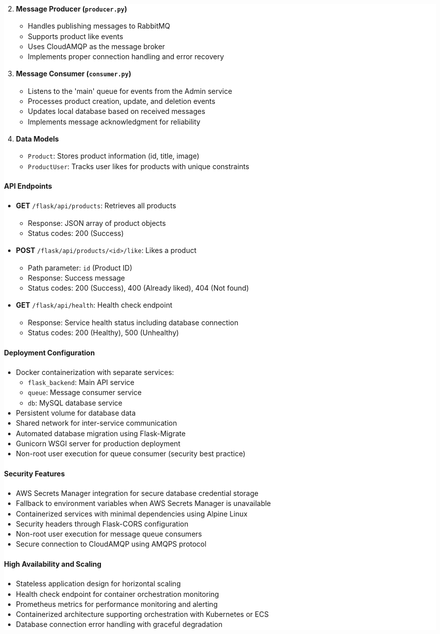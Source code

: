 2. **Message Producer (`producer.py`)**
   - Handles publishing messages to RabbitMQ
   - Supports product like events
   - Uses CloudAMQP as the message broker
   - Implements proper connection handling and error recovery

3. **Message Consumer (`consumer.py`)**
   - Listens to the 'main' queue for events from the Admin service
   - Processes product creation, update, and deletion events
   - Updates local database based on received messages
   - Implements message acknowledgment for reliability

4. **Data Models**
   - `Product`: Stores product information (id, title, image)
   - `ProductUser`: Tracks user likes for products with unique constraints

#### API Endpoints

- **GET** `/flask/api/products`: Retrieves all products
  - Response: JSON array of product objects
  - Status codes: 200 (Success)

- **POST** `/flask/api/products/<id>/like`: Likes a product
  - Path parameter: `id` (Product ID)
  - Response: Success message
  - Status codes: 200 (Success), 400 (Already liked), 404 (Not found)

- **GET** `/flask/api/health`: Health check endpoint
  - Response: Service health status including database connection
  - Status codes: 200 (Healthy), 500 (Unhealthy)

#### Deployment Configuration

- Docker containerization with separate services:
  - `flask_backend`: Main API service
  - `queue`: Message consumer service
  - `db`: MySQL database service
- Persistent volume for database data
- Shared network for inter-service communication
- Automated database migration using Flask-Migrate
- Gunicorn WSGI server for production deployment
- Non-root user execution for queue consumer (security best practice)

#### Security Features

- AWS Secrets Manager integration for secure database credential storage
- Fallback to environment variables when AWS Secrets Manager is unavailable
- Containerized services with minimal dependencies using Alpine Linux
- Security headers through Flask-CORS configuration
- Non-root user execution for message queue consumers
- Secure connection to CloudAMQP using AMQPS protocol

#### High Availability and Scaling

- Stateless application design for horizontal scaling
- Health check endpoint for container orchestration monitoring
- Prometheus metrics for performance monitoring and alerting
- Containerized architecture supporting orchestration with Kubernetes or ECS
- Database connection error handling with graceful degradation
